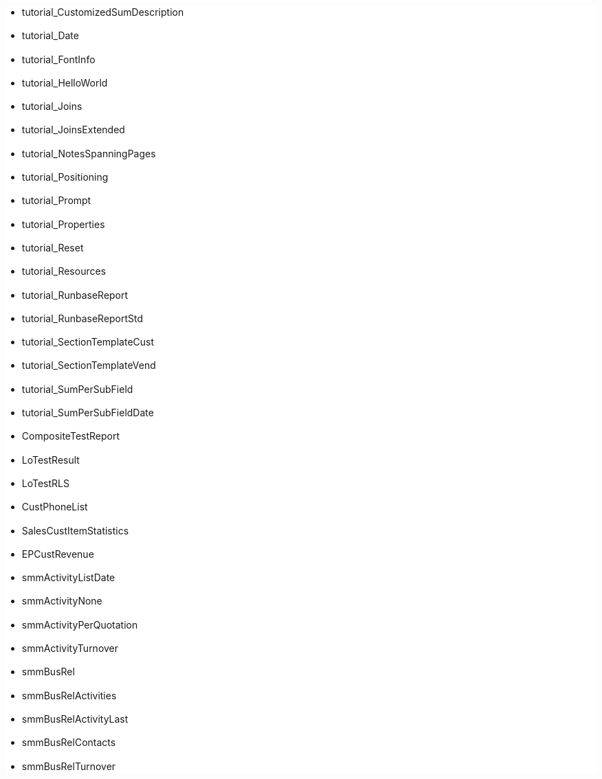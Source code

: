   - tutorial\_CustomizedSumDescription

  - tutorial\_Date

  - tutorial\_FontInfo

  - tutorial\_HelloWorld

  - tutorial\_Joins

  - tutorial\_JoinsExtended

  - tutorial\_NotesSpanningPages

  - tutorial\_Positioning

  - tutorial\_Prompt

  - tutorial\_Properties

  - tutorial\_Reset

  - tutorial\_Resources

  - tutorial\_RunbaseReport

  - tutorial\_RunbaseReportStd

  - tutorial\_SectionTemplateCust

  - tutorial\_SectionTemplateVend

  - tutorial\_SumPerSubField

  - tutorial\_SumPerSubFieldDate

  - CompositeTestReport

  - LoTestResult

  - LoTestRLS

  - CustPhoneList

  - SalesCustItemStatistics

  - EPCustRevenue

  - smmActivityListDate

  - smmActivityNone

  - smmActivityPerQuotation

  - smmActivityTurnover

  - smmBusRel

  - smmBusRelActivities

  - smmBusRelActivityLast

  - smmBusRelContacts

  - smmBusRelTurnover
